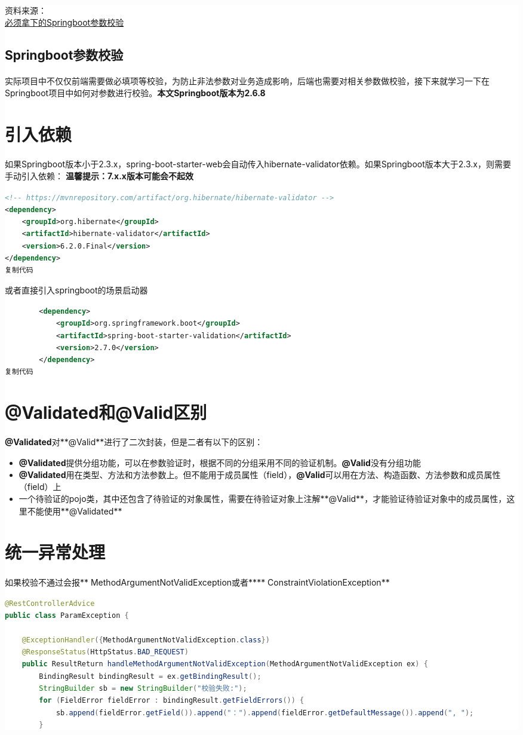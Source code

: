 资料来源：<br/>
[必须拿下的Springboot参数校验](https://www.toutiao.com/article/7229238286496121399/?app=news_article&timestamp=1686868537&use_new_style=1&req_id=202306160635376F107725F128F42DB912&group_id=7229238286496121399&wxshare_count=1&tt_from=weixin&utm_source=weixin&utm_medium=toutiao_android&utm_campaign=client_share&share_token=d55e3b9d-5bfc-4ac0-87c2-f5820e0f3738&source=m_redirect)

## Springboot参数校验

实际项目中不仅仅前端需要做必填项等校验，为防止非法参数对业务造成影响，后端也需要对相关参数做校验，接下来就学习一下在Springboot项目中如何对参数进行校验。**本文Springboot版本为2.6.8**

# 引入依赖

如果Springboot版本小于2.3.x，spring-boot-starter-web会自动传入hibernate-validator依赖。如果Springboot版本大于2.3.x，则需要手动引入依赖： **温馨提示：7.x.x版本可能会不起效**

```xml
<!-- https://mvnrepository.com/artifact/org.hibernate/hibernate-validator -->
<dependency>
    <groupId>org.hibernate</groupId>
    <artifactId>hibernate-validator</artifactId>
    <version>6.2.0.Final</version>
</dependency>
复制代码
```

或者直接引入springboot的场景启动器

```xml
        <dependency>
            <groupId>org.springframework.boot</groupId>
            <artifactId>spring-boot-starter-validation</artifactId>
            <version>2.7.0</version>
        </dependency>
复制代码
```

# @Validated和@Valid区别

**@Validated**对**@Valid**进行了二次封装，但是二者有以下的区别：

- **@Validated**提供分组功能，可以在参数验证时，根据不同的分组采用不同的验证机制。**@Valid**没有分组功能
- **@Validated**用在类型、方法和方法参数上。但不能用于成员属性（field），**@Valid**可以用在方法、构造函数、方法参数和成员属性（field）上
- 一个待验证的pojo类，其中还包含了待验证的对象属性，需要在待验证对象上注解**@Valid**，才能验证待验证对象中的成员属性，这里不能使用**@Validated**

# 统一异常处理

如果校验不通过会报**
MethodArgumentNotValidException或者****
ConstraintViolationException**

```java
@RestControllerAdvice
public class ParamException {

    @ExceptionHandler({MethodArgumentNotValidException.class})
    @ResponseStatus(HttpStatus.BAD_REQUEST)
    public ResultReturn handleMethodArgumentNotValidException(MethodArgumentNotValidException ex) {
        BindingResult bindingResult = ex.getBindingResult();
        StringBuilder sb = new StringBuilder("校验失败:");
        for (FieldError fieldError : bindingResult.getFieldErrors()) {
            sb.append(fieldError.getField()).append("：").append(fieldError.getDefaultMessage()).append(", ");
        }
```